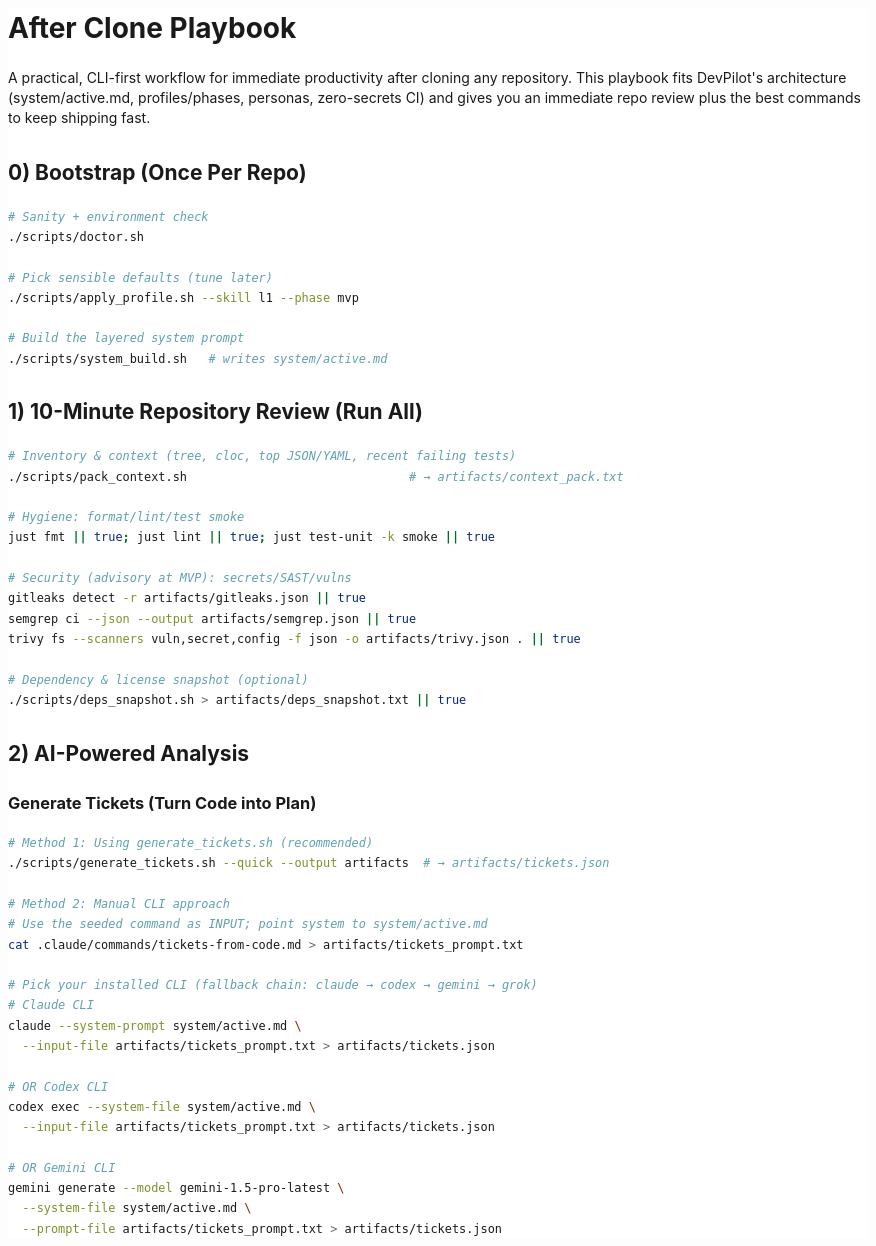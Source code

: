 # After Clone Playbook

A practical, CLI-first workflow for immediate productivity after cloning any repository. This
playbook fits DevPilot's architecture (system/active.md, profiles/phases, personas, zero-secrets CI)
and gives you an immediate repo review plus the best commands to keep shipping fast.

## 0) Bootstrap (Once Per Repo)

```bash
# Sanity + environment check
./scripts/doctor.sh

# Pick sensible defaults (tune later)
./scripts/apply_profile.sh --skill l1 --phase mvp

# Build the layered system prompt
./scripts/system_build.sh   # writes system/active.md
```

## 1) 10-Minute Repository Review (Run All)

```bash
# Inventory & context (tree, cloc, top JSON/YAML, recent failing tests)
./scripts/pack_context.sh                               # → artifacts/context_pack.txt

# Hygiene: format/lint/test smoke
just fmt || true; just lint || true; just test-unit -k smoke || true

# Security (advisory at MVP): secrets/SAST/vulns
gitleaks detect -r artifacts/gitleaks.json || true
semgrep ci --json --output artifacts/semgrep.json || true
trivy fs --scanners vuln,secret,config -f json -o artifacts/trivy.json . || true

# Dependency & license snapshot (optional)
./scripts/deps_snapshot.sh > artifacts/deps_snapshot.txt || true
```

## 2) AI-Powered Analysis

### Generate Tickets (Turn Code into Plan)

```bash
# Method 1: Using generate_tickets.sh (recommended)
./scripts/generate_tickets.sh --quick --output artifacts  # → artifacts/tickets.json

# Method 2: Manual CLI approach
# Use the seeded command as INPUT; point system to system/active.md
cat .claude/commands/tickets-from-code.md > artifacts/tickets_prompt.txt

# Pick your installed CLI (fallback chain: claude → codex → gemini → grok)
# Claude CLI
claude --system-prompt system/active.md \
  --input-file artifacts/tickets_prompt.txt > artifacts/tickets.json

# OR Codex CLI
codex exec --system-file system/active.md \
  --input-file artifacts/tickets_prompt.txt > artifacts/tickets.json

# OR Gemini CLI
gemini generate --model gemini-1.5-pro-latest \
  --system-file system/active.md \
  --prompt-file artifacts/tickets_prompt.txt > artifacts/tickets.json
```
